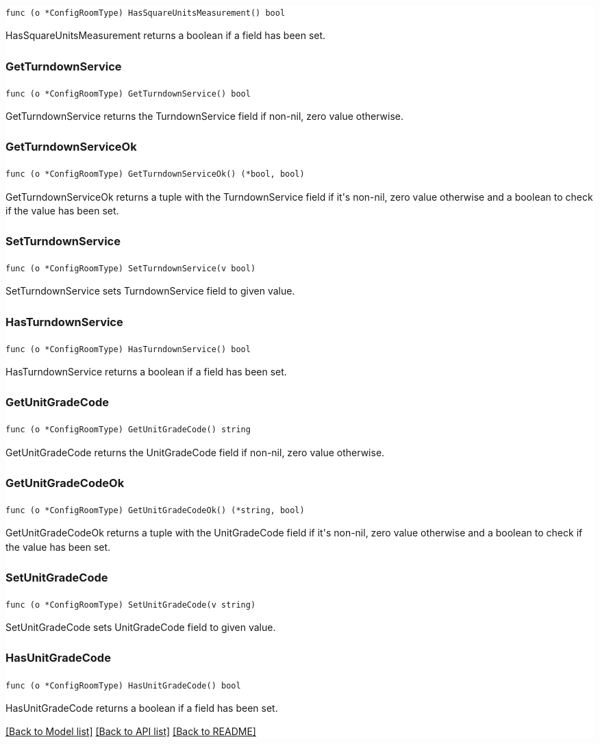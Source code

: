 `func (o *ConfigRoomType) HasSquareUnitsMeasurement() bool`

HasSquareUnitsMeasurement returns a boolean if a field has been set.

### GetTurndownService

`func (o *ConfigRoomType) GetTurndownService() bool`

GetTurndownService returns the TurndownService field if non-nil, zero value otherwise.

### GetTurndownServiceOk

`func (o *ConfigRoomType) GetTurndownServiceOk() (*bool, bool)`

GetTurndownServiceOk returns a tuple with the TurndownService field if it's non-nil, zero value otherwise
and a boolean to check if the value has been set.

### SetTurndownService

`func (o *ConfigRoomType) SetTurndownService(v bool)`

SetTurndownService sets TurndownService field to given value.

### HasTurndownService

`func (o *ConfigRoomType) HasTurndownService() bool`

HasTurndownService returns a boolean if a field has been set.

### GetUnitGradeCode

`func (o *ConfigRoomType) GetUnitGradeCode() string`

GetUnitGradeCode returns the UnitGradeCode field if non-nil, zero value otherwise.

### GetUnitGradeCodeOk

`func (o *ConfigRoomType) GetUnitGradeCodeOk() (*string, bool)`

GetUnitGradeCodeOk returns a tuple with the UnitGradeCode field if it's non-nil, zero value otherwise
and a boolean to check if the value has been set.

### SetUnitGradeCode

`func (o *ConfigRoomType) SetUnitGradeCode(v string)`

SetUnitGradeCode sets UnitGradeCode field to given value.

### HasUnitGradeCode

`func (o *ConfigRoomType) HasUnitGradeCode() bool`

HasUnitGradeCode returns a boolean if a field has been set.


[[Back to Model list]](../README.md#documentation-for-models) [[Back to API list]](../README.md#documentation-for-api-endpoints) [[Back to README]](../README.md)


